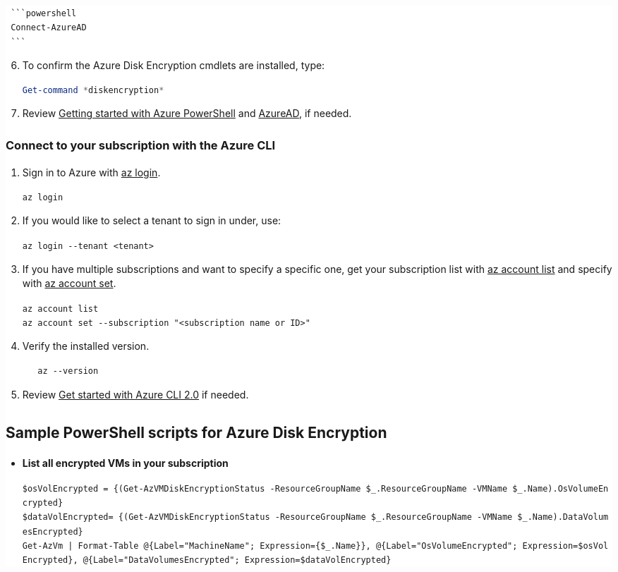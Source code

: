      ```powershell
     Connect-AzureAD
     ```
6. To confirm the Azure Disk Encryption cmdlets are installed, type:
     
     ```powershell
     Get-command *diskencryption*
     ```
                       
7. Review [Getting started with Azure PowerShell](/powershell/azure/get-started-azureps) and [AzureAD](/powershell/module/azuread), if needed.

### <a name="bkmk_ConnectCLI"></a> Connect to your subscription with the Azure CLI

1. Sign in to Azure with [az login](/cli/azure/authenticate-azure-cli#sign-in-interactively). 
     
     ```azurecli
     az login
     ```

2. If you would like to select a tenant to sign in under, use:
    
     ```azurecli
     az login --tenant <tenant>
     ```

3. If you have multiple subscriptions and want to specify a specific one, get your subscription list with [az account list](/cli/azure/account#az-account-list) and specify with [az account set](/cli/azure/account#az-account-set).
     
     ```azurecli
     az account list
     az account set --subscription "<subscription name or ID>"
     ```

4. Verify the installed version.
     
     ```azurecli
        az --version
     ``` 

5. Review [Get started with Azure CLI 2.0](/cli/azure/get-started-with-azure-cli) if needed. 

## Sample PowerShell scripts for Azure Disk Encryption 

- **List all encrypted VMs in your subscription**

     ```azurepowershell-interactive
     $osVolEncrypted = {(Get-AzVMDiskEncryptionStatus -ResourceGroupName $_.ResourceGroupName -VMName $_.Name).OsVolumeEncrypted}
     $dataVolEncrypted= {(Get-AzVMDiskEncryptionStatus -ResourceGroupName $_.ResourceGroupName -VMName $_.Name).DataVolumesEncrypted}
     Get-AzVm | Format-Table @{Label="MachineName"; Expression={$_.Name}}, @{Label="OsVolumeEncrypted"; Expression=$osVolEncrypted}, @{Label="DataVolumesEncrypted"; Expression=$dataVolEncrypted}
     ```
